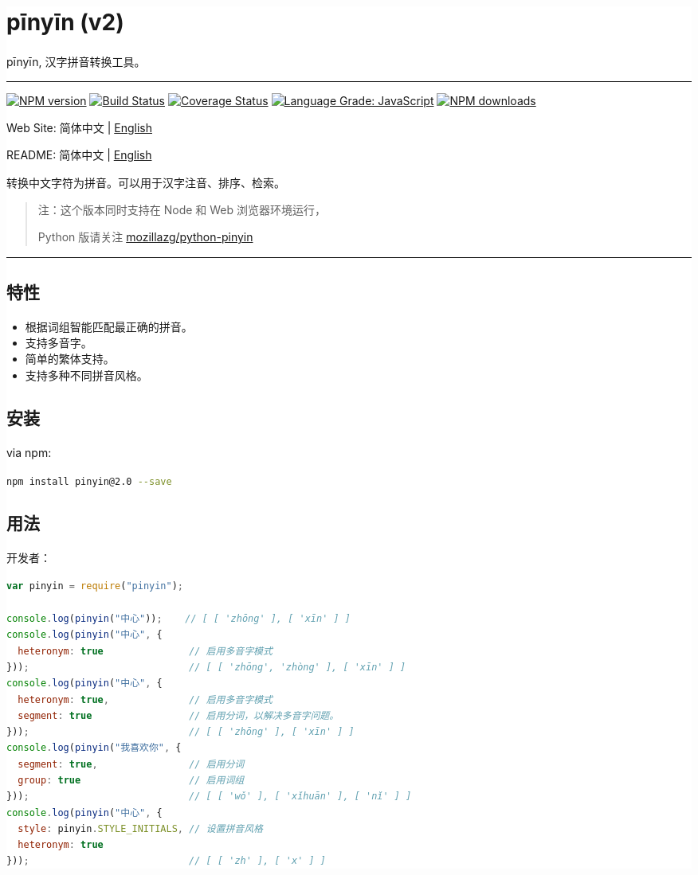 # pīnyīn (v2)

pīnyīn, 汉字拼音转换工具。

----

[![NPM version][npm-badge]][npm-url]
[![Build Status][build-badge]][build-url]
[![Coverage Status][coveralls-badge]][coveralls-url]
[![Language Grade: JavaScript][lgtm-badge]][lgtm-url]
[![NPM downloads][npm-downloads]][npm-url]


[npm-badge]: https://img.shields.io/npm/v/pinyin.svg?style=flat
[npm-url]: https://www.npmjs.com/package/pinyin
[npm-downloads]: http://img.shields.io/npm/dm/pinyin.svg?style=flat
[build-badge]: https://github.com/hotoo/pinyin/actions/workflows/node.js.yml/badge.svg
[build-url]: https://github.com/hotoo/pinyin/actions
[coveralls-badge]: https://coveralls.io/repos/hotoo/pinyin/badge.svg?branch=master
[coveralls-url]: https://coveralls.io/r/hotoo/pinyin
[lgtm-badge]: https://img.shields.io/lgtm/grade/javascript/g/hotoo/pinyin.svg?logo=lgtm&logoWidth=18
[lgtm-url]: https://lgtm.com/projects/g/hotoo/pinyin/context:javascript


Web Site: 简体中文 | [English](/en-US/README-v2)

README: 简体中文 | [English](README-v2.en-US.md)


转换中文字符为拼音。可以用于汉字注音、排序、检索。

> 注：这个版本同时支持在 Node 和 Web 浏览器环境运行，
>
> Python 版请关注 [mozillazg/python-pinyin](https://github.com/mozillazg/python-pinyin)

----

## 特性

* 根据词组智能匹配最正确的拼音。
* 支持多音字。
* 简单的繁体支持。
* 支持多种不同拼音风格。

## 安装

via npm:

```bash
npm install pinyin@2.0 --save
```

## 用法

开发者：

```js
var pinyin = require("pinyin");

console.log(pinyin("中心"));    // [ [ 'zhōng' ], [ 'xīn' ] ]
console.log(pinyin("中心", {
  heteronym: true               // 启用多音字模式
}));                            // [ [ 'zhōng', 'zhòng' ], [ 'xīn' ] ]
console.log(pinyin("中心", {
  heteronym: true,              // 启用多音字模式
  segment: true                 // 启用分词，以解决多音字问题。
}));                            // [ [ 'zhōng' ], [ 'xīn' ] ]
console.log(pinyin("我喜欢你", {
  segment: true,                // 启用分词
  group: true                   // 启用词组
}));                            // [ [ 'wǒ' ], [ 'xǐhuān' ], [ 'nǐ' ] ]
console.log(pinyin("中心", {
  style: pinyin.STYLE_INITIALS, // 设置拼音风格
  heteronym: true
}));                            // [ [ 'zh' ], [ 'x' ] ]
```
